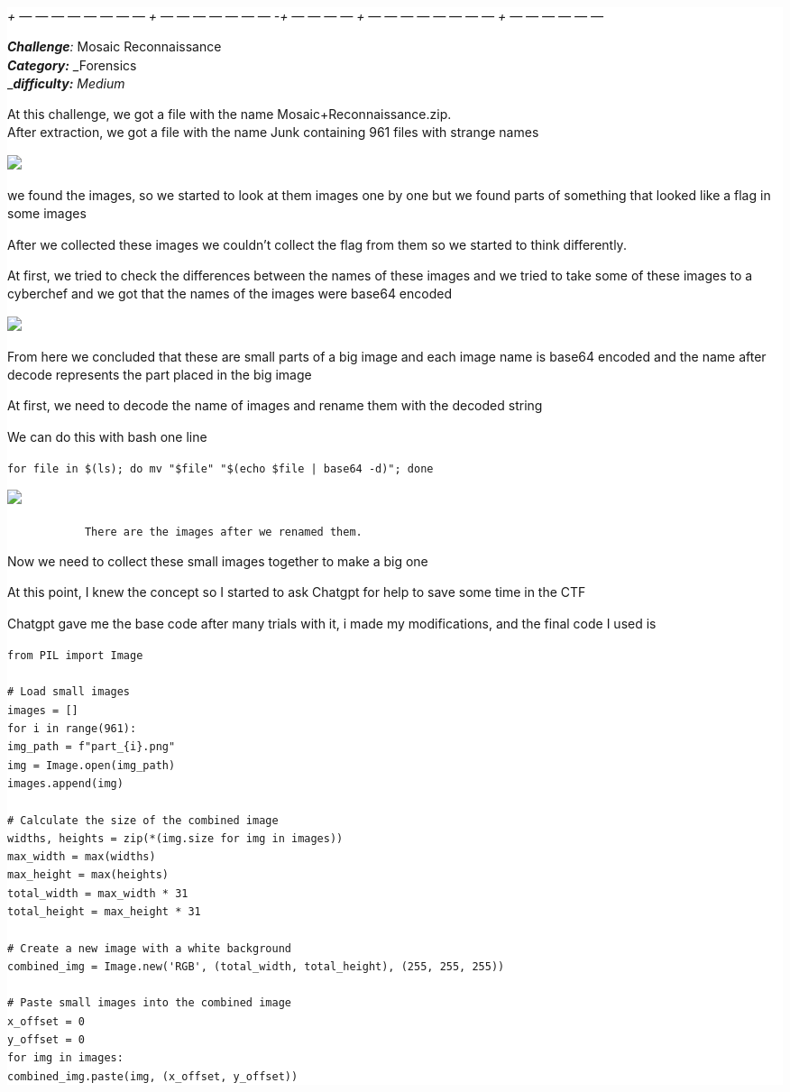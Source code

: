 _+ — — — — — — — — + — — — — — — — -+ — — — — + — — — — — — — — + — — — — — —_

**_Challenge_**_:_ Mosaic Reconnaissance  
**_Category:_** _Forensics  
_**_difficulty:_** _Medium_

At this challenge, we got a file with the name Mosaic+Reconnaissance.zip.  
After extraction, we got a file with the name Junk containing 961 files with strange names

![](https://miro.medium.com/v2/resize:fit:875/1*kAIOaCHMUNA7HSF3xZJRhA.png)

we found the images, so we started to look at them images one by one but we found parts of something that looked like a flag in some images

After we collected these images we couldn’t collect the flag from them so we started to think differently.

At first, we tried to check the differences between the names of these images and we tried to take some of these images to a cyberchef and we got that the names of the images were base64 encoded

![](https://miro.medium.com/v2/resize:fit:875/1*Lrsxw9HbeFpa0-mG8dHshA.png)

From here we concluded that these are small parts of a big image and each image name is base64 encoded and the name after decode represents the part placed in the big image


At first, we need to decode the name of images and rename them with the decoded string

We can do this with bash one line

```
for file in $(ls); do mv "$file" "$(echo $file | base64 -d)"; done
```

![](https://miro.medium.com/v2/resize:fit:875/1*9lDnTkjj7JO-vcywu-vUbA.png)

				There are the images after we renamed them.

Now we need to collect these small images together to make a big one

At this point, I knew the concept so I started to ask Chatgpt for help to save some time in the CTF

Chatgpt gave me the base code after many trials with it, i made my modifications, and the final code I used is

```
from PIL import Image  
  
# Load small images  
images = []  
for i in range(961):  
img_path = f"part_{i}.png"  
img = Image.open(img_path)  
images.append(img)  
  
# Calculate the size of the combined image  
widths, heights = zip(*(img.size for img in images))  
max_width = max(widths)  
max_height = max(heights)  
total_width = max_width * 31  
total_height = max_height * 31  
  
# Create a new image with a white background  
combined_img = Image.new('RGB', (total_width, total_height), (255, 255, 255))  
  
# Paste small images into the combined image  
x_offset = 0  
y_offset = 0  
for img in images:  
combined_img.paste(img, (x_offset, y_offset))  
```